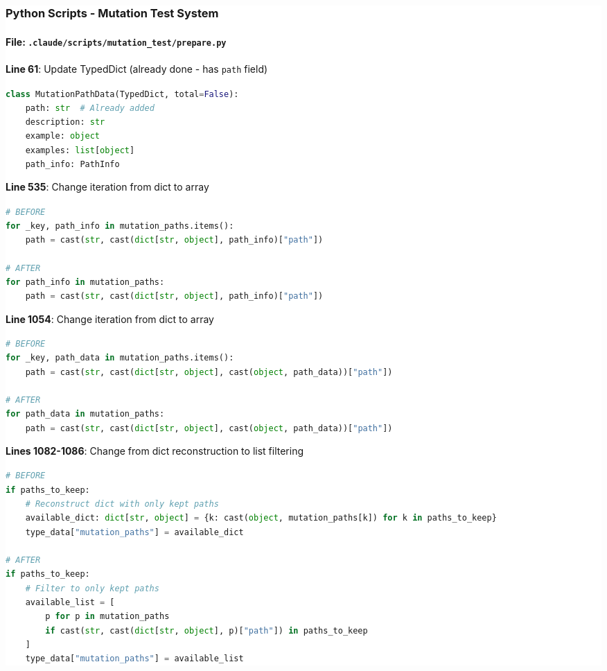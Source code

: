 ### Python Scripts - Mutation Test System

#### File: `.claude/scripts/mutation_test/prepare.py`

**Line 61**: Update TypedDict (already done - has `path` field)
```python
class MutationPathData(TypedDict, total=False):
    path: str  # Already added
    description: str
    example: object
    examples: list[object]
    path_info: PathInfo
```

**Line 535**: Change iteration from dict to array
```python
# BEFORE
for _key, path_info in mutation_paths.items():
    path = cast(str, cast(dict[str, object], path_info)["path"])

# AFTER
for path_info in mutation_paths:
    path = cast(str, cast(dict[str, object], path_info)["path"])
```

**Line 1054**: Change iteration from dict to array
```python
# BEFORE
for _key, path_data in mutation_paths.items():
    path = cast(str, cast(dict[str, object], cast(object, path_data))["path"])

# AFTER
for path_data in mutation_paths:
    path = cast(str, cast(dict[str, object], cast(object, path_data))["path"])
```

**Lines 1082-1086**: Change from dict reconstruction to list filtering
```python
# BEFORE
if paths_to_keep:
    # Reconstruct dict with only kept paths
    available_dict: dict[str, object] = {k: cast(object, mutation_paths[k]) for k in paths_to_keep}
    type_data["mutation_paths"] = available_dict

# AFTER
if paths_to_keep:
    # Filter to only kept paths
    available_list = [
        p for p in mutation_paths
        if cast(str, cast(dict[str, object], p)["path"]) in paths_to_keep
    ]
    type_data["mutation_paths"] = available_list
```
